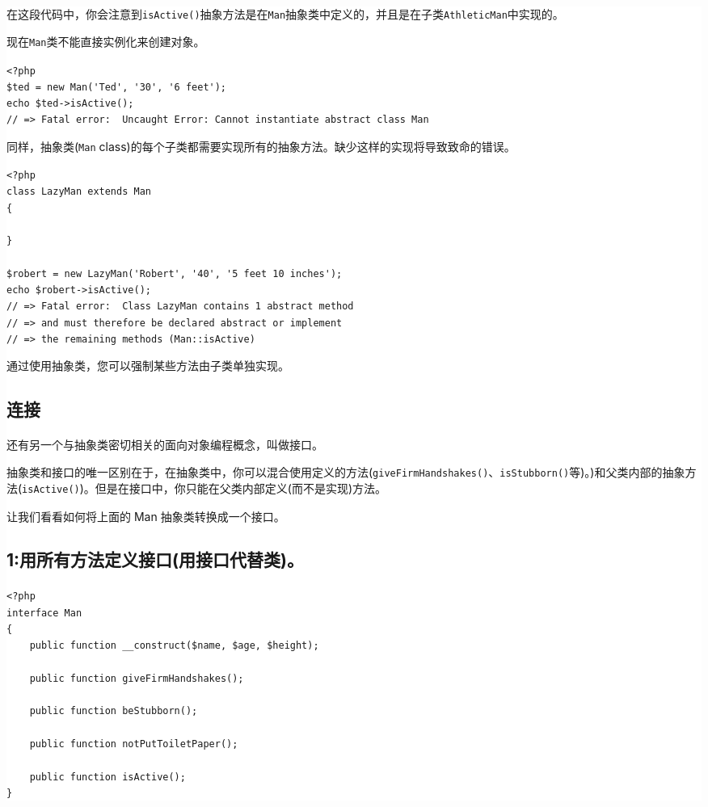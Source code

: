在这段代码中，你会注意到`isActive()`抽象方法是在`Man`抽象类中定义的，并且是在子类`AthleticMan`中实现的。

现在`Man`类不能直接实例化来创建对象。

```
<?php
$ted = new Man('Ted', '30', '6 feet');
echo $ted->isActive();
// => Fatal error:  Uncaught Error: Cannot instantiate abstract class Man
```

同样，抽象类(`Man` class)的每个子类都需要实现所有的抽象方法。缺少这样的实现将导致致命的错误。

```
<?php
class LazyMan extends Man
{

}

$robert = new LazyMan('Robert', '40', '5 feet 10 inches');
echo $robert->isActive();
// => Fatal error:  Class LazyMan contains 1 abstract method 
// => and must therefore be declared abstract or implement 
// => the remaining methods (Man::isActive)
```

通过使用抽象类，您可以强制某些方法由子类单独实现。

## 连接

还有另一个与抽象类密切相关的面向对象编程概念，叫做接口。

抽象类和接口的唯一区别在于，在抽象类中，你可以混合使用定义的方法(`giveFirmHandshakes()`、`isStubborn()`等)。)和父类内部的抽象方法(`isActive()`)。但是在接口中，你只能在父类内部定义(而不是实现)方法。

让我们看看如何将上面的 Man 抽象类转换成一个接口。

## 1:用所有方法定义接口(用接口代替类)。

```
<?php
interface Man
{
    public function __construct($name, $age, $height);

    public function giveFirmHandshakes();

    public function beStubborn();

    public function notPutToiletPaper();

    public function isActive();
}
```
